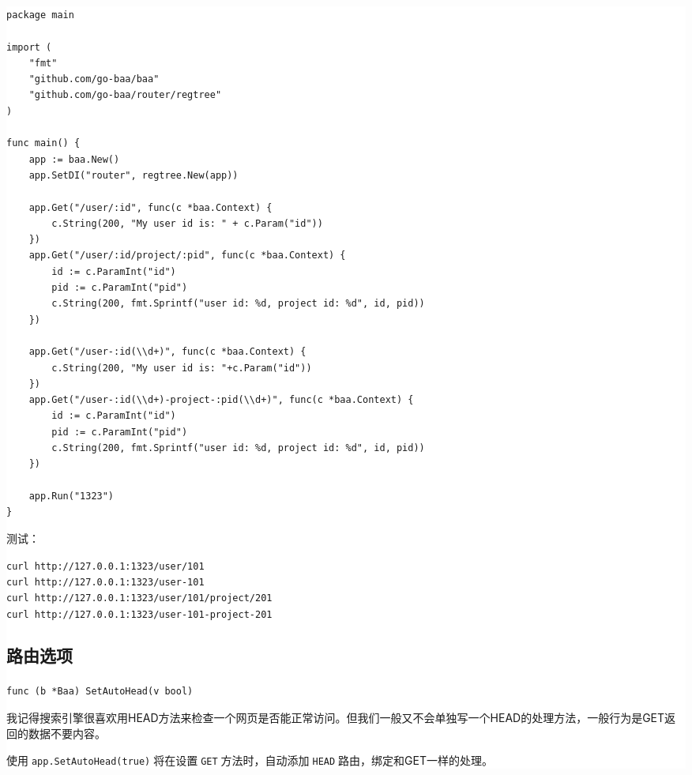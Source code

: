 ```
package main

import (
	"fmt"
	"github.com/go-baa/baa"
	"github.com/go-baa/router/regtree"
)

func main() {
	app := baa.New()
	app.SetDI("router", regtree.New(app))

	app.Get("/user/:id", func(c *baa.Context) {
		c.String(200, "My user id is: " + c.Param("id"))
	})
	app.Get("/user/:id/project/:pid", func(c *baa.Context) {
		id := c.ParamInt("id")
		pid := c.ParamInt("pid")
		c.String(200, fmt.Sprintf("user id: %d, project id: %d", id, pid))
	})

	app.Get("/user-:id(\\d+)", func(c *baa.Context) {
		c.String(200, "My user id is: "+c.Param("id"))
	})
	app.Get("/user-:id(\\d+)-project-:pid(\\d+)", func(c *baa.Context) {
		id := c.ParamInt("id")
		pid := c.ParamInt("pid")
		c.String(200, fmt.Sprintf("user id: %d, project id: %d", id, pid))
	})

	app.Run("1323")
}
```

测试：

```
curl http://127.0.0.1:1323/user/101
curl http://127.0.0.1:1323/user-101
curl http://127.0.0.1:1323/user/101/project/201
curl http://127.0.0.1:1323/user-101-project-201
```

## 路由选项

```
func (b *Baa) SetAutoHead(v bool)
```

我记得搜索引擎很喜欢用HEAD方法来检查一个网页是否能正常访问。但我们一般又不会单独写一个HEAD的处理方法，一般行为是GET返回的数据不要内容。

使用 `app.SetAutoHead(true)` 将在设置 `GET` 方法时，自动添加 `HEAD` 路由，绑定和GET一样的处理。
